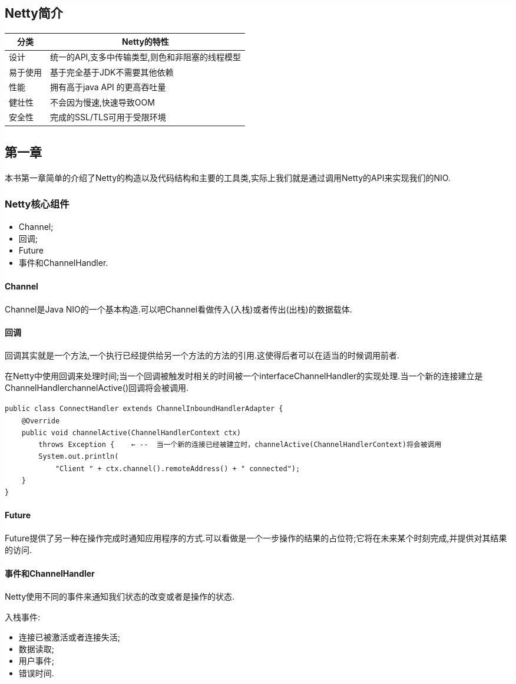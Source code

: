 ## Netty简介
| 分类     | Netty的特性                                     |
| -------- | ----------------------------------------------- |
| 设计     | 统一的API,支多中传输类型,则色和非阻塞的线程模型 |
| 易于使用 | 基于完全基于JDK不需要其他依赖                   |
| 性能     | 拥有高于java API 的更高吞吐量                   |
| 健壮性   | 不会因为慢速,快速导致OOM                        |
| 安全性   | 完成的SSL/TLS可用于受限环境                     |

## 第一章
本书第一章简单的介绍了Netty的构造以及代码结构和主要的工具类,实际上我们就是通过调用Netty的API来实现我们的NIO.

### Netty核心组件
- Channel;
- 回调;
- Future
- 事件和ChannelHandler.

#### Channel
Channel是Java NIO的一个基本构造.可以吧Channel看做传入(入栈)或者传出(出栈)的数据载体.

#### 回调
回调其实就是一个方法,一个执行已经提供给另一个方法的方法的引用.这使得后者可以在适当的时候调用前者.

在Netty中使用回调来处理时间;当一个回调被触发时相关的时间被一个interfaceChannelHandler的实现处理.当一个新的连接建立是ChannelHandlerchannelActive()回调将会被调用.

```
public class ConnectHandler extends ChannelInboundHandlerAdapter {
    @Override
    public void channelActive(ChannelHandlerContext ctx)
        throws Exception {    ← --  当一个新的连接已经被建立时，channelActive(ChannelHandlerContext)将会被调用
        System.out.println(
            "Client " + ctx.channel().remoteAddress() + " connected");
    }
}
```

#### Future
Future提供了另一种在操作完成时通知应用程序的方式.可以看做是一个一步操作的结果的占位符;它将在未来某个时刻完成,并提供对其结果的访问.

#### 事件和ChannelHandler
Netty使用不同的事件来通知我们状态的改变或者是操作的状态.

入栈事件:
- 连接已被激活或者连接失活;
- 数据读取;
- 用户事件;
- 错误时间.
